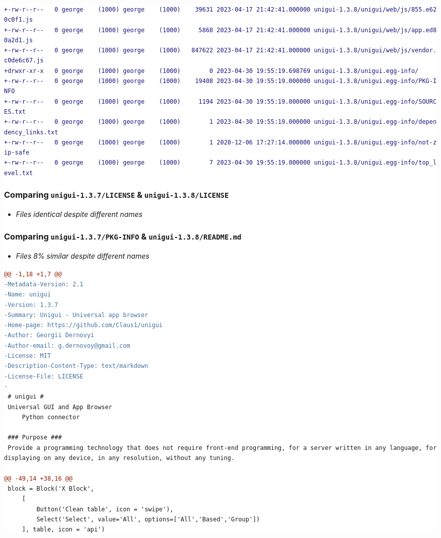 ```diff
+-rw-r--r--   0 george    (1000) george    (1000)    39631 2023-04-17 21:42:41.000000 unigui-1.3.8/unigui/web/js/855.e620c0f1.js
+-rw-r--r--   0 george    (1000) george    (1000)     5868 2023-04-17 21:42:41.000000 unigui-1.3.8/unigui/web/js/app.ed80a2d1.js
+-rw-r--r--   0 george    (1000) george    (1000)   847622 2023-04-17 21:42:41.000000 unigui-1.3.8/unigui/web/js/vendor.c0de6c67.js
+drwxr-xr-x   0 george    (1000) george    (1000)        0 2023-04-30 19:55:19.698769 unigui-1.3.8/unigui.egg-info/
+-rw-r--r--   0 george    (1000) george    (1000)    19408 2023-04-30 19:55:19.000000 unigui-1.3.8/unigui.egg-info/PKG-INFO
+-rw-r--r--   0 george    (1000) george    (1000)     1194 2023-04-30 19:55:19.000000 unigui-1.3.8/unigui.egg-info/SOURCES.txt
+-rw-r--r--   0 george    (1000) george    (1000)        1 2023-04-30 19:55:19.000000 unigui-1.3.8/unigui.egg-info/dependency_links.txt
+-rw-r--r--   0 george    (1000) george    (1000)        1 2020-12-06 17:27:14.000000 unigui-1.3.8/unigui.egg-info/not-zip-safe
+-rw-r--r--   0 george    (1000) george    (1000)        7 2023-04-30 19:55:19.000000 unigui-1.3.8/unigui.egg-info/top_level.txt
```

### Comparing `unigui-1.3.7/LICENSE` & `unigui-1.3.8/LICENSE`

 * *Files identical despite different names*

### Comparing `unigui-1.3.7/PKG-INFO` & `unigui-1.3.8/README.md`

 * *Files 8% similar despite different names*

```diff
@@ -1,18 +1,7 @@
-Metadata-Version: 2.1
-Name: unigui
-Version: 1.3.7
-Summary: Unigui - Universal app browser
-Home-page: https://github.com/Claus1/unigui
-Author: Georgii Dernovyi
-Author-email: g.dernovoy@gmail.com
-License: MIT
-Description-Content-Type: text/markdown
-License-File: LICENSE
-
 # unigui #
 Universal GUI and App Browser
     Python connector
 
 ### Purpose ###
 Provide a programming technology that does not require front-end programming, for a server written in any language, for displaying on any device, in any resolution, without any tuning. 
 
@@ -49,14 +38,16 @@
 block = Block('X Block',
     [           
         Button('Clean table', icon = 'swipe'),
         Select('Select', value='All', options=['All','Based','Group'])
     ], table, icon = 'api')
 ```
 